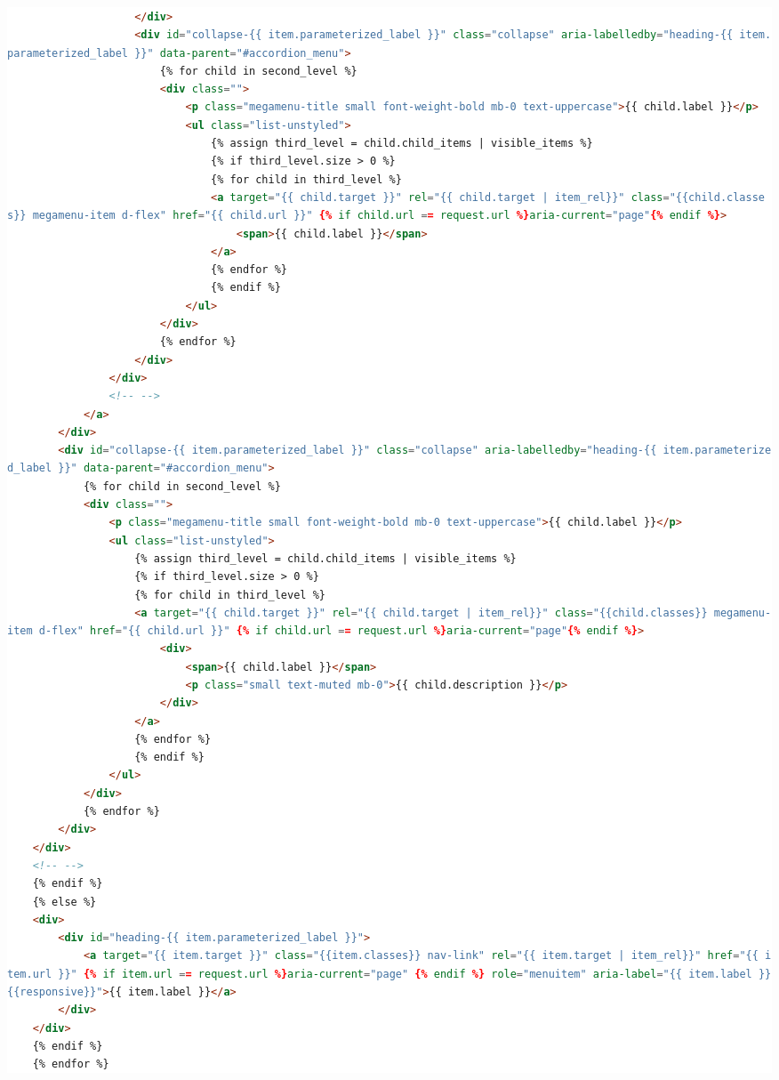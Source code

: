 ```html
					</div>
					<div id="collapse-{{ item.parameterized_label }}" class="collapse" aria-labelledby="heading-{{ item.parameterized_label }}" data-parent="#accordion_menu">
						{% for child in second_level %}
						<div class="">
							<p class="megamenu-title small font-weight-bold mb-0 text-uppercase">{{ child.label }}</p>
							<ul class="list-unstyled">
								{% assign third_level = child.child_items | visible_items %}
								{% if third_level.size > 0 %}
								{% for child in third_level %}
								<a target="{{ child.target }}" rel="{{ child.target | item_rel}}" class="{{child.classes}} megamenu-item d-flex" href="{{ child.url }}" {% if child.url == request.url %}aria-current="page"{% endif %}>
									<span>{{ child.label }}</span>
								</a>
								{% endfor %}
								{% endif %}
							</ul>
						</div>
						{% endfor %}
					</div>
				</div>
				<!-- -->
			</a>
		</div>
		<div id="collapse-{{ item.parameterized_label }}" class="collapse" aria-labelledby="heading-{{ item.parameterized_label }}" data-parent="#accordion_menu">
			{% for child in second_level %}
			<div class="">
				<p class="megamenu-title small font-weight-bold mb-0 text-uppercase">{{ child.label }}</p>
				<ul class="list-unstyled">
					{% assign third_level = child.child_items | visible_items %}
					{% if third_level.size > 0 %}
					{% for child in third_level %}
					<a target="{{ child.target }}" rel="{{ child.target | item_rel}}" class="{{child.classes}} megamenu-item d-flex" href="{{ child.url }}" {% if child.url == request.url %}aria-current="page"{% endif %}>
						<div>
							<span>{{ child.label }}</span>
							<p class="small text-muted mb-0">{{ child.description }}</p>
						</div>
					</a>
					{% endfor %}
					{% endif %}
				</ul>
			</div>
			{% endfor %}
		</div>
	</div>
	<!-- -->
	{% endif %}
	{% else %}
	<div>
		<div id="heading-{{ item.parameterized_label }}">
			<a target="{{ item.target }}" class="{{item.classes}} nav-link" rel="{{ item.target | item_rel}}" href="{{ item.url }}" {% if item.url == request.url %}aria-current="page" {% endif %} role="menuitem" aria-label="{{ item.label }} {{responsive}}">{{ item.label }}</a>
		</div>
	</div>
	{% endif %}
	{% endfor %}
```